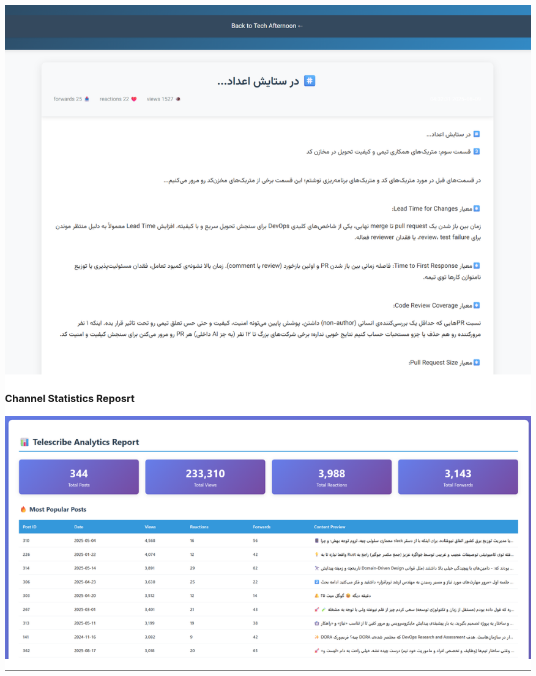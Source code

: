 ![Menu](/docs/screenshots/static-post.png)
### Channel Statistics Reposrt
![Menu](/docs/screenshots/reports.png)

---